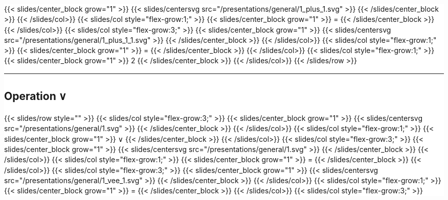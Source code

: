 {{< slides/center_block grow="1"  >}}
{{< slides/centersvg src="/presentations/general/1_plus_1.svg" >}}
{{< /slides/center_block >}}
{{< /slides/col>}}
{{< slides/col style="flex-grow:1;" >}}
{{< slides/center_block grow="1"  >}}
$=$
{{< /slides/center_block >}}
{{< /slides/col>}}
{{< slides/col style="flex-grow:3;" >}}
{{< slides/center_block grow="1"  >}}
{{< slides/centersvg src="/presentations/general/1_plus_1_1.svg" >}}
{{< /slides/center_block >}}
{{< /slides/col>}}
{{< slides/col style="flex-grow:1;" >}}
{{< slides/center_block grow="1"  >}}
$=$
{{< /slides/center_block >}}
{{< /slides/col>}}
{{< slides/col style="flex-grow:1;" >}}
{{< slides/center_block grow="1"  >}}
$2$
{{< /slides/center_block >}}
{{< /slides/col>}}
{{< /slides/row >}}


---

## Operation $\vee$



{{< slides/row style="" >}}
{{< slides/col style="flex-grow:3;" >}}
{{< slides/center_block grow="1"  >}}
{{< slides/centersvg src="/presentations/general/1.svg" >}}
{{< /slides/center_block >}}
{{< /slides/col>}}
{{< slides/col style="flex-grow:1;" >}}
{{< slides/center_block grow="1"  >}}
$\vee$
{{< /slides/center_block >}}
{{< /slides/col>}}
{{< slides/col style="flex-grow:3;" >}}
{{< slides/center_block grow="1"  >}}
{{< slides/centersvg src="/presentations/general/1.svg" >}}
{{< /slides/center_block >}}
{{< /slides/col>}}
{{< slides/col style="flex-grow:1;" >}}
{{< slides/center_block grow="1"  >}}
$=$
{{< /slides/center_block >}}
{{< /slides/col>}}
{{< slides/col style="flex-grow:3;" >}}
{{< slides/center_block grow="1"  >}}
{{< slides/centersvg src="/presentations/general/1_vee_1.svg" >}}
{{< /slides/center_block >}}
{{< /slides/col>}}
{{< slides/col style="flex-grow:1;" >}}
{{< slides/center_block grow="1"  >}}
$=$
{{< /slides/center_block >}}
{{< /slides/col>}}
{{< slides/col style="flex-grow:3;" >}}